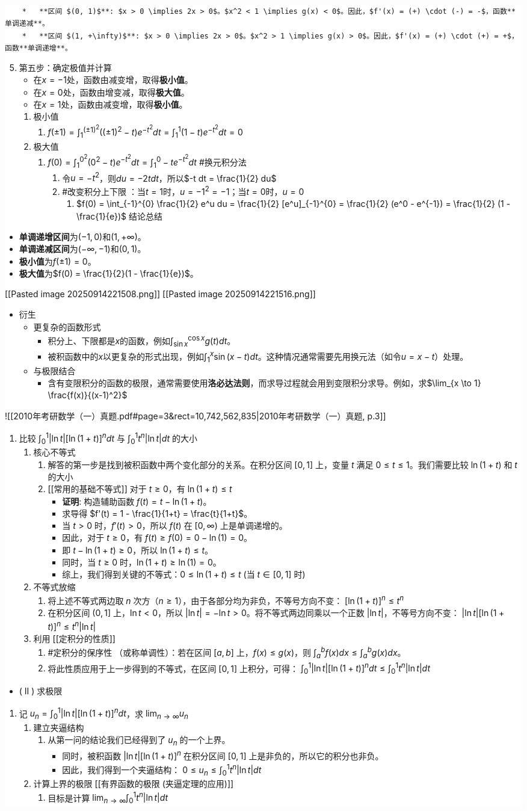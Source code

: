 		*   **区间 $(0, 1)$**: $x > 0 \implies 2x > 0$。$x^2 < 1 \implies g(x) < 0$。因此，$f'(x) = (+) \cdot (-) = -$，函数**单调递减**。
		*   **区间 $(1, +\infty)$**: $x > 0 \implies 2x > 0$。$x^2 > 1 \implies g(x) > 0$。因此，$f'(x) = (+) \cdot (+) = +$，函数**单调递增**。
5. 第五步：确定极值并计算 
	*   在$x=-1$处，函数由减变增，取得**极小值**。
	*   在$x=0$处，函数由增变减，取得**极大值**。
	*   在$x=1$处，函数由减变增，取得**极小值**。
	1. 极小值
		1. $f(\pm 1) = \int_{1}^{(\pm 1)^2} ((\pm 1)^2 - t)e^{-t^2} dt = \int_{1}^{1} (1 - t)e^{-t^2} dt = 0$ 
	2. 极大值 
		1. $f(0) = \int_{1}^{0^2} (0^2 - t)e^{-t^2} dt = \int_{1}^{0} -te^{-t^2} dt$  #换元积分法  
			1. 令$u = -t^2$，则$du = -2t dt$，所以$-t dt = \frac{1}{2} du$ 
			2. #改变积分上下限  ：当$t=1$时，$u=-1^2=-1$；当$t=0$时，$u=0$ 
				1. $f(0) = \int_{-1}^{0} \frac{1}{2} e^u du = \frac{1}{2} [e^u]_{-1}^{0} = \frac{1}{2} (e^0 - e^{-1}) = \frac{1}{2} (1 - \frac{1}{e})$ 
 结论总结
*   **单调递增区间**为$(-1, 0)$和$(1, +\infty)$。
*   **单调递减区间**为$(-\infty, -1)$和$(0, 1)$。
*   **极小值**为$f(\pm 1) = 0$。
*   **极大值**为$f(0) = \frac{1}{2}(1 - \frac{1}{e})$。

[[Pasted image 20250914221508.png]]
[[Pasted image 20250914221516.png]]
- 衍生
	- 更复杂的函数形式 
		-  积分上、下限都是$x$的函数，例如$\int_{\sin x}^{\cos x} g(t) dt$。
	    *   被积函数中的$x$以更复杂的形式出现，例如$\int_{1}^{x} \sin(x-t) dt$。这种情况通常需要先用换元法（如令$u=x-t$）处理。
	- 与极限结合
		- 含有变限积分的函数的极限，通常需要使用**洛必达法则**，而求导过程就会用到变限积分求导。例如，求$\lim_{x \to 1} \frac{f(x)}{(x-1)^2}$ 




![[2010年考研数学（一）真题.pdf#page=3&rect=10,742,562,835|2010年考研数学（一）真题, p.3]]

1. 比较 $\int_{0}^{1} |\ln t|[\ln(1+t)]^n dt$ 与 $\int_{0}^{1} t^n |\ln t| dt$ 的大小
	1. 核心不等式  
		1. 解答的第一步是找到被积函数中两个变化部分的关系。在积分区间 $[0, 1]$ 上，变量 $t$ 满足 $0 \le t \le 1$。我们需要比较 $\ln(1+t)$ 和 $t$ 的大小
		2. [[常用的基础不等式]] 对于 $t \ge 0$，有 $\ln(1+t) \le t$ 
		   *   **证明**: 构造辅助函数 $f(t) = t - \ln(1+t)$。
		    *   求导得 $f'(t) = 1 - \frac{1}{1+t} = \frac{t}{1+t}$。
		    *   当 $t > 0$ 时，$f'(t) > 0$，所以 $f(t)$ 在 $[0, \infty)$ 上是单调递增的。
		    *   因此，对于 $t \ge 0$，有 $f(t) \ge f(0) = 0 - \ln(1) = 0$。
		    *   即 $t - \ln(1+t) \ge 0$，所以 $\ln(1+t) \le t$。
		    *   同时，当 $t \ge 0$ 时，$\ln(1+t) \ge \ln(1) = 0$。
		    *   综上，我们得到关键的不等式：$0 \le \ln(1+t) \le t$ (当 $t \in [0, 1]$ 时)
	2. 不等式放缩 
		1.  将上述不等式两边取 $n$ 次方（$n \ge 1$），由于各部分均为非负，不等号方向不变：
	        $[\ln(1+t)]^n \le t^n$
	    2. 在积分区间 $(0, 1]$ 上，$\ln t < 0$，所以 $|\ln t| = -\ln t > 0$。将不等式两边同乘以一个正数 $|\ln t|$，不等号方向不变： 
		    $|\ln t|[\ln(1+t)]^n \le t^n |\ln t|$ 
	3. 利用 [[定积分的性质]]  
		1. #定积分的保序性 （或称单调性）：若在区间 $[a, b]$ 上，$f(x) \le g(x)$，则 $\int_a^b f(x)dx \le \int_a^b g(x)dx$。 
		2. 将此性质应用于上一步得到的不等式，在区间 $[0, 1]$ 上积分，可得：
	        $\int_{0}^{1} |\ln t|[\ln(1+t)]^n dt \le \int_{0}^{1} t^n |\ln t| dt$
-  ( II ) 求极限 
1. 记 $u_n = \int_{0}^{1} |\ln t|[\ln(1+t)]^n dt$，求 $\lim_{n \to \infty} u_n$ 
	1. 建立夹逼结构 
		1.  从第一问的结论我们已经得到了 $u_n$ 的一个上界。
		    *   同时，被积函数 $|\ln t|[\ln(1+t)]^n$ 在积分区间 $[0, 1]$ 上是非负的，所以它的积分也非负。
		    *   因此，我们得到一个夹逼结构：
		        $0 \le u_n \le \int_{0}^{1} t^n |\ln t| dt$
	2. 计算上界的极限 [[有界函数的极限 (夹逼定理的应用)]] 
		1. 目标是计算 $\lim_{n \to \infty} \int_{0}^{1} t^n |\ln t| dt$  